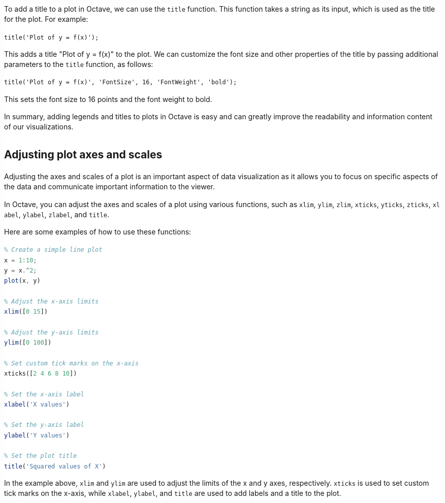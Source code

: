 To add a title to a plot in Octave, we can use the `title` function. This function takes a string as its input, which is used as the title for the plot. For example:

```
title('Plot of y = f(x)');
```

This adds a title "Plot of y = f(x)" to the plot. We can customize the font size and other properties of the title by passing additional parameters to the `title` function, as follows:

```
title('Plot of y = f(x)', 'FontSize', 16, 'FontWeight', 'bold');
```

This sets the font size to 16 points and the font weight to bold.

In summary, adding legends and titles to plots in Octave is easy and can greatly improve the readability and information content of our visualizations.
## Adjusting plot axes and scales
Adjusting the axes and scales of a plot is an important aspect of data visualization as it allows you to focus on specific aspects of the data and communicate important information to the viewer.

In Octave, you can adjust the axes and scales of a plot using various functions, such as `xlim`, `ylim`, `zlim`, `xticks`, `yticks`, `zticks`, `xlabel`, `ylabel`, `zlabel`, and `title`.

Here are some examples of how to use these functions:

```octave
% Create a simple line plot
x = 1:10;
y = x.^2;
plot(x, y)

% Adjust the x-axis limits
xlim([0 15])

% Adjust the y-axis limits
ylim([0 100])

% Set custom tick marks on the x-axis
xticks([2 4 6 8 10])

% Set the x-axis label
xlabel('X values')

% Set the y-axis label
ylabel('Y values')

% Set the plot title
title('Squared values of X')
```

In the example above, `xlim` and `ylim` are used to adjust the limits of the x and y axes, respectively. `xticks` is used to set custom tick marks on the x-axis, while `xlabel`, `ylabel`, and `title` are used to add labels and a title to the plot.
